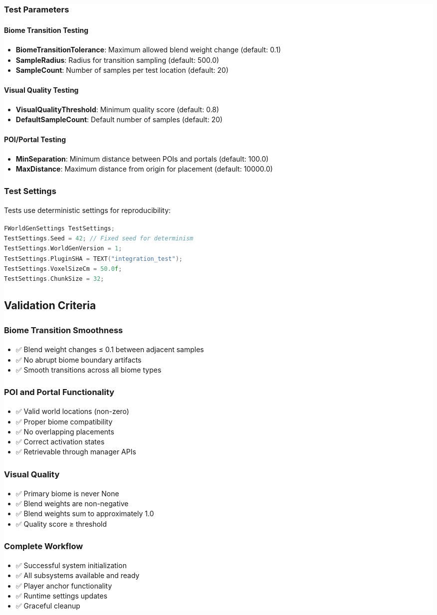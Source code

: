 ### Test Parameters

#### Biome Transition Testing
- **BiomeTransitionTolerance**: Maximum allowed blend weight change (default: 0.1)
- **SampleRadius**: Radius for transition sampling (default: 500.0)
- **SampleCount**: Number of samples per test location (default: 20)

#### Visual Quality Testing
- **VisualQualityThreshold**: Minimum quality score (default: 0.8)
- **DefaultSampleCount**: Default number of samples (default: 20)

#### POI/Portal Testing
- **MinSeparation**: Minimum distance between POIs and portals (default: 100.0)
- **MaxDistance**: Maximum distance from origin for placement (default: 10000.0)

### Test Settings

Tests use deterministic settings for reproducibility:
```cpp
FWorldGenSettings TestSettings;
TestSettings.Seed = 42; // Fixed seed for determinism
TestSettings.WorldGenVersion = 1;
TestSettings.PluginSHA = TEXT("integration_test");
TestSettings.VoxelSizeCm = 50.0f;
TestSettings.ChunkSize = 32;
```

## Validation Criteria

### Biome Transition Smoothness
- ✅ Blend weight changes ≤ 0.1 between adjacent samples
- ✅ No abrupt biome boundary artifacts
- ✅ Smooth transitions across all biome types

### POI and Portal Functionality
- ✅ Valid world locations (non-zero)
- ✅ Proper biome compatibility
- ✅ No overlapping placements
- ✅ Correct activation states
- ✅ Retrievable through manager APIs

### Visual Quality
- ✅ Primary biome is never None
- ✅ Blend weights are non-negative
- ✅ Blend weights sum to approximately 1.0
- ✅ Quality score ≥ threshold

### Complete Workflow
- ✅ Successful system initialization
- ✅ All subsystems available and ready
- ✅ Player anchor functionality
- ✅ Runtime settings updates
- ✅ Graceful cleanup
